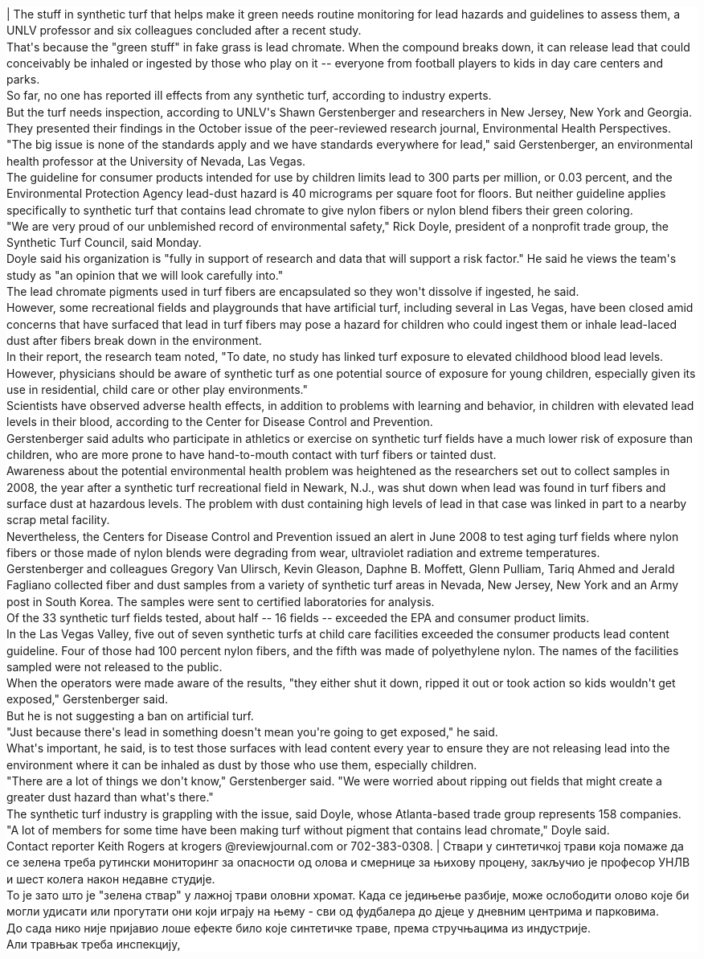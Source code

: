 | The stuff in synthetic turf that helps make it green needs routine monitoring for lead hazards and guidelines to assess them, a UNLV professor and six colleagues concluded after a recent study.<br/>That's because the "green stuff" in fake grass is lead chromate. When the compound breaks down, it can release lead that could conceivably be inhaled or ingested by those who play on it -- everyone from football players to kids in day care centers and parks.<br/>So far, no one has reported ill effects from any synthetic turf, according to industry experts.<br/>But the turf needs inspection, according to UNLV's Shawn Gerstenberger and researchers in New Jersey, New York and Georgia. They presented their findings in the October issue of the peer-reviewed research journal, Environmental Health Perspectives.<br/>"The big issue is none of the standards apply and we have standards everywhere for lead," said Gerstenberger, an environmental health professor at the University of Nevada, Las Vegas.<br/>The guideline for consumer products intended for use by children limits lead to 300 parts per million, or 0.03 percent, and the Environmental Protection Agency lead-dust hazard is 40 micrograms per square foot for floors. But neither guideline applies specifically to synthetic turf that contains lead chromate to give nylon fibers or nylon blend fibers their green coloring.<br/>"We are very proud of our unblemished record of environmental safety," Rick Doyle, president of a nonprofit trade group, the Synthetic Turf Council, said Monday.<br/>Doyle said his organization is "fully in support of research and data that will support a risk factor." He said he views the team's study as "an opinion that we will look carefully into."<br/>The lead chromate pigments used in turf fibers are encapsulated so they won't dissolve if ingested, he said.<br/>However, some recreational fields and playgrounds that have artificial turf, including several in Las Vegas, have been closed amid concerns that have surfaced that lead in turf fibers may pose a hazard for children who could ingest them or inhale lead-laced dust after fibers break down in the environment.<br/>In their report, the research team noted, "To date, no study has linked turf exposure to elevated childhood blood lead levels. However, physicians should be aware of synthetic turf as one potential source of exposure for young children, especially given its use in residential, child care or other play environments."<br/>Scientists have observed adverse health effects, in addition to problems with learning and behavior, in children with elevated lead levels in their blood, according to the Center for Disease Control and Prevention.<br/>Gerstenberger said adults who participate in athletics or exercise on synthetic turf fields have a much lower risk of exposure than children, who are more prone to have hand-to-mouth contact with turf fibers or tainted dust.<br/>Awareness about the potential environmental health problem was heightened as the researchers set out to collect samples in 2008, the year after a synthetic turf recreational field in Newark, N.J., was shut down when lead was found in turf fibers and surface dust at hazardous levels. The problem with dust containing high levels of lead in that case was linked in part to a nearby scrap metal facility.<br/>Nevertheless, the Centers for Disease Control and Prevention issued an alert in June 2008 to test aging turf fields where nylon fibers or those made of nylon blends were degrading from wear, ultraviolet radiation and extreme temperatures.<br/>Gerstenberger and colleagues Gregory Van Ulirsch, Kevin Gleason, Daphne B. Moffett, Glenn Pulliam, Tariq Ahmed and Jerald Fagliano collected fiber and dust samples from a variety of synthetic turf areas in Nevada, New Jersey, New York and an Army post in South Korea. The samples were sent to certified laboratories for analysis.<br/>Of the 33 synthetic turf fields tested, about half -- 16 fields -- exceeded the EPA and consumer product limits.<br/>In the Las Vegas Valley, five out of seven synthetic turfs at child care facilities exceeded the consumer products lead content guideline. Four of those had 100 percent nylon fibers, and the fifth was made of polyethylene nylon. The names of the facilities sampled were not released to the public.<br/>When the operators were made aware of the results, "they either shut it down, ripped it out or took action so kids wouldn't get exposed," Gerstenberger said.<br/>But he is not suggesting a ban on artificial turf.<br/>"Just because there's lead in something doesn't mean you're going to get exposed," he said.<br/>What's important, he said, is to test those surfaces with lead content every year to ensure they are not releasing lead into the environment where it can be inhaled as dust by those who use them, especially children.<br/>"There are a lot of things we don't know," Gerstenberger said. "We were worried about ripping out fields that might create a greater dust hazard than what's there."<br/>The synthetic turf industry is grappling with the issue, said Doyle, whose Atlanta-based trade group represents 158 companies.<br/>"A lot of members for some time have been making turf without pigment that contains lead chromate," Doyle said.<br/>Contact reporter Keith Rogers at krogers @reviewjournal.com or 702-383-0308. | Ствари у синтетичкој трави која помаже да се зелена треба рутински мониторинг за опасности од олова и смернице за њихову процену, закључио је професор УНЛВ и шест колега након недавне студије.<br/>То је зато што је "зелена ствар" у лажној трави оловни хромат. Када се једињење разбије, може ослободити олово које би могли удисати или прогутати они који играју на њему - сви од фудбалера до дјеце у дневним центрима и парковима.<br/>До сада нико није пријавио лоше ефекте било које синтетичке траве, према стручњацима из индустрије.<br/>Али травњак треба инспекцију,